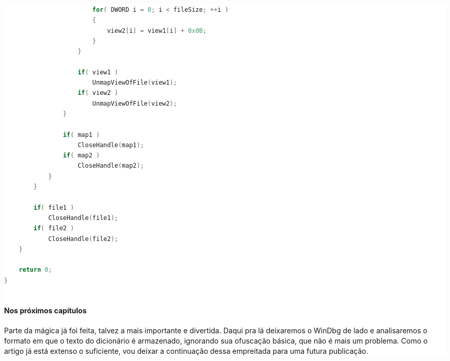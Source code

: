 ```cpp
						for( DWORD i = 0; i < fileSize; ++i )
						{
							view2[i] = view1[i] + 0x0B;
						}
					}

					if( view1 )
						UnmapViewOfFile(view1);
					if( view2 )
						UnmapViewOfFile(view2);
				}

				if( map1 )
					CloseHandle(map1);
				if( map2 )
					CloseHandle(map2);
			}
		}

		if( file1 )
			CloseHandle(file1);
		if( file2 )
			CloseHandle(file2);
	}

	return 0;
}
 

```

#### Nos próximos capítulos

Parte da mágica já foi feita, talvez a mais importante e divertida. Daqui pra lá deixaremos o WinDbg de lado e analisaremos o formato em que o texto do dicionário é armazenado, ignorando sua ofuscação básica, que não é mais um problema. Como o artigo já está extenso o suficiente, vou deixar a continuação dessa empreitada para uma futura publicação.
